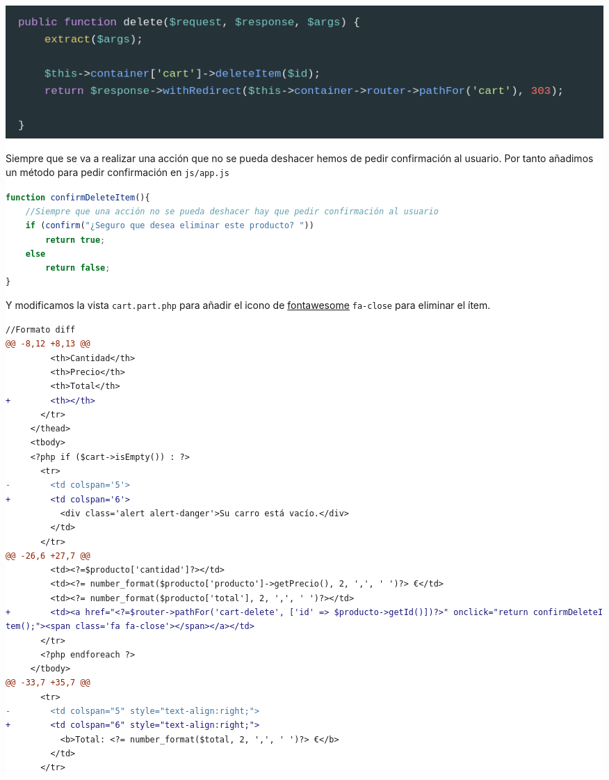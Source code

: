 ![image-20211209185536796](assets/image-20211209185536796.png)

Siempre que se va a realizar una acción que no se pueda deshacer hemos de pedir confirmación al usuario. Por tanto añadimos un método para pedir confirmación en `js/app.js`

```javascript
function confirmDeleteItem(){
    //Siempre que una acción no se pueda deshacer hay que pedir confirmación al usuario
    if (confirm("¿Seguro que desea eliminar este producto? "))
        return true;
    else
        return false;
}
```

Y modificamos la vista `cart.part.php` para añadir el icono de [fontawesome](https://fontawesome.com/) `fa-close` para eliminar el ítem.

```diff
//Formato diff
@@ -8,12 +8,13 @@
         <th>Cantidad</th>
         <th>Precio</th>
         <th>Total</th>
+        <th></th>
       </tr>
     </thead>
     <tbody>
     <?php if ($cart->isEmpty()) : ?>
       <tr>
-        <td colspan='5'>
+        <td colspan='6'>
           <div class='alert alert-danger'>Su carro está vacío.</div>
         </td>
       </tr>
@@ -26,6 +27,7 @@
         <td><?=$producto['cantidad']?></td>
         <td><?= number_format($producto['producto']->getPrecio(), 2, ',', ' ')?> €</td>
         <td><?= number_format($producto['total'], 2, ',', ' ')?></td>
+        <td><a href="<?=$router->pathFor('cart-delete', ['id' => $producto->getId()])?>" onclick="return confirmDeleteItem();"><span class='fa fa-close'></span></a></td>
       </tr>
       <?php endforeach ?>
     </tbody>
@@ -33,7 +35,7 @@
       <tr>
-        <td colspan="5" style="text-align:right;">
+        <td colspan="6" style="text-align:right;">
           <b>Total: <?= number_format($total, 2, ',', ' ')?> €</b>
         </td>
       </tr>

```
